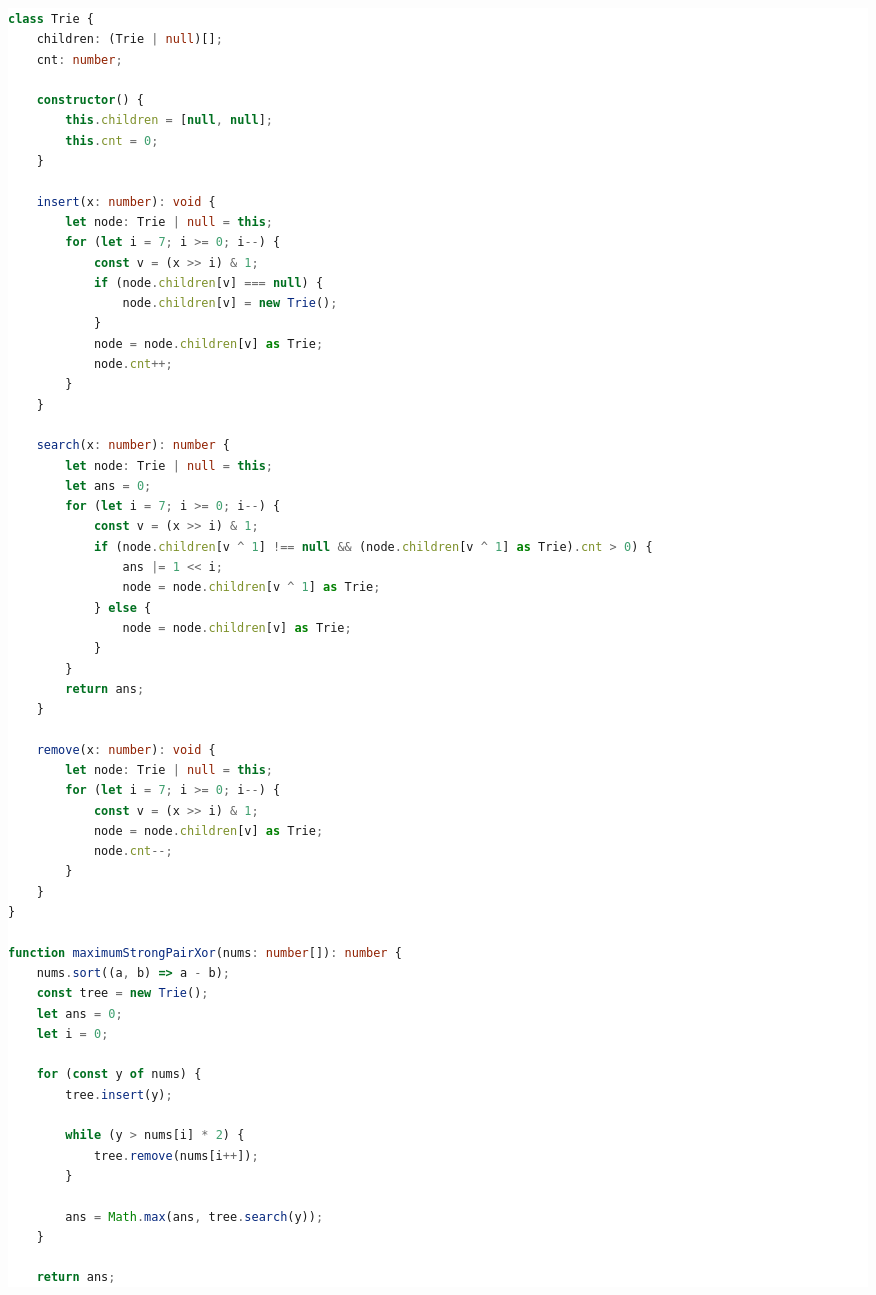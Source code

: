 ```ts
class Trie {
    children: (Trie | null)[];
    cnt: number;

    constructor() {
        this.children = [null, null];
        this.cnt = 0;
    }

    insert(x: number): void {
        let node: Trie | null = this;
        for (let i = 7; i >= 0; i--) {
            const v = (x >> i) & 1;
            if (node.children[v] === null) {
                node.children[v] = new Trie();
            }
            node = node.children[v] as Trie;
            node.cnt++;
        }
    }

    search(x: number): number {
        let node: Trie | null = this;
        let ans = 0;
        for (let i = 7; i >= 0; i--) {
            const v = (x >> i) & 1;
            if (node.children[v ^ 1] !== null && (node.children[v ^ 1] as Trie).cnt > 0) {
                ans |= 1 << i;
                node = node.children[v ^ 1] as Trie;
            } else {
                node = node.children[v] as Trie;
            }
        }
        return ans;
    }

    remove(x: number): void {
        let node: Trie | null = this;
        for (let i = 7; i >= 0; i--) {
            const v = (x >> i) & 1;
            node = node.children[v] as Trie;
            node.cnt--;
        }
    }
}

function maximumStrongPairXor(nums: number[]): number {
    nums.sort((a, b) => a - b);
    const tree = new Trie();
    let ans = 0;
    let i = 0;

    for (const y of nums) {
        tree.insert(y);

        while (y > nums[i] * 2) {
            tree.remove(nums[i++]);
        }

        ans = Math.max(ans, tree.search(y));
    }

    return ans;
```